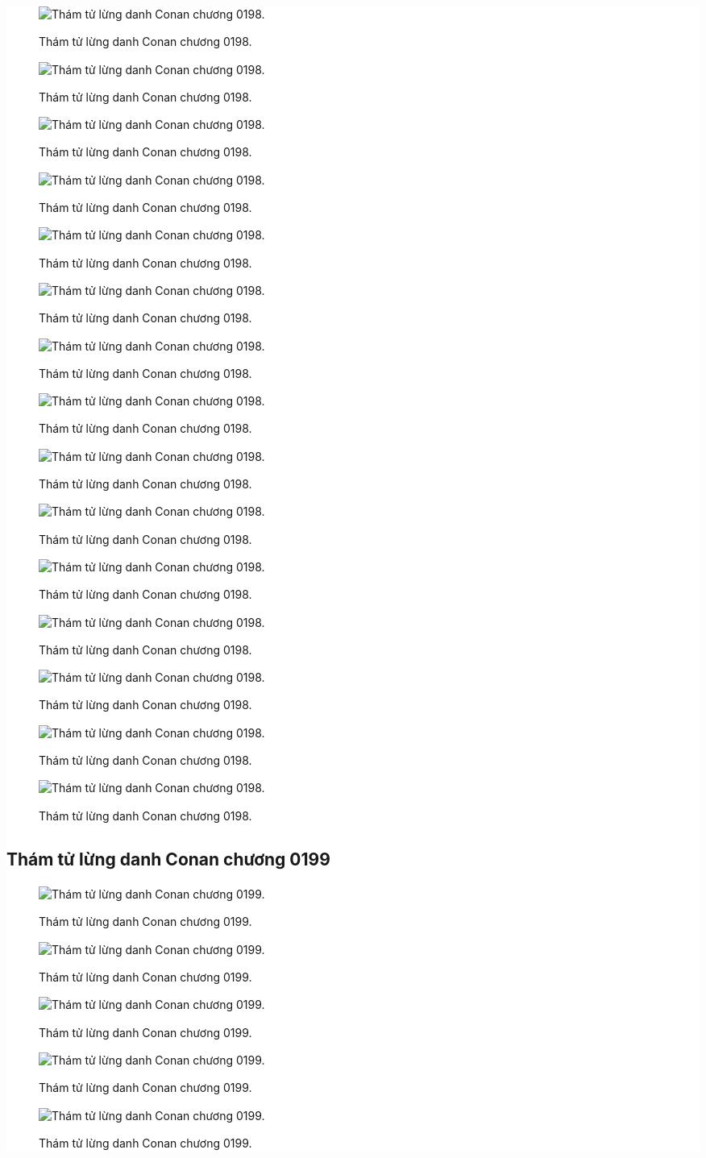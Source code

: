 <figure><img src="https://banmaixanh.vercel.app/manga/gosho-aoyama/tham-tu-lung-danh-conan/0198-04.jpg" alt="Thám tử lừng danh Conan chương 0198." title="Thám tử lừng danh Conan chương 0198." height=100% width=100%><figcaption><p>Thám tử lừng danh Conan chương 0198.</p></figcaption></figure>

<figure><img src="https://banmaixanh.vercel.app/manga/gosho-aoyama/tham-tu-lung-danh-conan/0198-05.jpg" alt="Thám tử lừng danh Conan chương 0198." title="Thám tử lừng danh Conan chương 0198." height=100% width=100%><figcaption><p>Thám tử lừng danh Conan chương 0198.</p></figcaption></figure>

<figure><img src="https://banmaixanh.vercel.app/manga/gosho-aoyama/tham-tu-lung-danh-conan/0198-06.jpg" alt="Thám tử lừng danh Conan chương 0198." title="Thám tử lừng danh Conan chương 0198." height=100% width=100%><figcaption><p>Thám tử lừng danh Conan chương 0198.</p></figcaption></figure>

<figure><img src="https://banmaixanh.vercel.app/manga/gosho-aoyama/tham-tu-lung-danh-conan/0198-07.jpg" alt="Thám tử lừng danh Conan chương 0198." title="Thám tử lừng danh Conan chương 0198." height=100% width=100%><figcaption><p>Thám tử lừng danh Conan chương 0198.</p></figcaption></figure>

<figure><img src="https://banmaixanh.vercel.app/manga/gosho-aoyama/tham-tu-lung-danh-conan/0198-08.jpg" alt="Thám tử lừng danh Conan chương 0198." title="Thám tử lừng danh Conan chương 0198." height=100% width=100%><figcaption><p>Thám tử lừng danh Conan chương 0198.</p></figcaption></figure>

<figure><img src="https://banmaixanh.vercel.app/manga/gosho-aoyama/tham-tu-lung-danh-conan/0198-09.jpg" alt="Thám tử lừng danh Conan chương 0198." title="Thám tử lừng danh Conan chương 0198." height=100% width=100%><figcaption><p>Thám tử lừng danh Conan chương 0198.</p></figcaption></figure>

<figure><img src="https://banmaixanh.vercel.app/manga/gosho-aoyama/tham-tu-lung-danh-conan/0198-10.jpg" alt="Thám tử lừng danh Conan chương 0198." title="Thám tử lừng danh Conan chương 0198." height=100% width=100%><figcaption><p>Thám tử lừng danh Conan chương 0198.</p></figcaption></figure>

<figure><img src="https://banmaixanh.vercel.app/manga/gosho-aoyama/tham-tu-lung-danh-conan/0198-11.jpg" alt="Thám tử lừng danh Conan chương 0198." title="Thám tử lừng danh Conan chương 0198." height=100% width=100%><figcaption><p>Thám tử lừng danh Conan chương 0198.</p></figcaption></figure>

<figure><img src="https://banmaixanh.vercel.app/manga/gosho-aoyama/tham-tu-lung-danh-conan/0198-12.jpg" alt="Thám tử lừng danh Conan chương 0198." title="Thám tử lừng danh Conan chương 0198." height=100% width=100%><figcaption><p>Thám tử lừng danh Conan chương 0198.</p></figcaption></figure>

<figure><img src="https://banmaixanh.vercel.app/manga/gosho-aoyama/tham-tu-lung-danh-conan/0198-13.jpg" alt="Thám tử lừng danh Conan chương 0198." title="Thám tử lừng danh Conan chương 0198." height=100% width=100%><figcaption><p>Thám tử lừng danh Conan chương 0198.</p></figcaption></figure>

<figure><img src="https://banmaixanh.vercel.app/manga/gosho-aoyama/tham-tu-lung-danh-conan/0198-14.jpg" alt="Thám tử lừng danh Conan chương 0198." title="Thám tử lừng danh Conan chương 0198." height=100% width=100%><figcaption><p>Thám tử lừng danh Conan chương 0198.</p></figcaption></figure>

<figure><img src="https://banmaixanh.vercel.app/manga/gosho-aoyama/tham-tu-lung-danh-conan/0198-15.jpg" alt="Thám tử lừng danh Conan chương 0198." title="Thám tử lừng danh Conan chương 0198." height=100% width=100%><figcaption><p>Thám tử lừng danh Conan chương 0198.</p></figcaption></figure>

<figure><img src="https://banmaixanh.vercel.app/manga/gosho-aoyama/tham-tu-lung-danh-conan/0198-16.jpg" alt="Thám tử lừng danh Conan chương 0198." title="Thám tử lừng danh Conan chương 0198." height=100% width=100%><figcaption><p>Thám tử lừng danh Conan chương 0198.</p></figcaption></figure>

<figure><img src="https://banmaixanh.vercel.app/manga/gosho-aoyama/tham-tu-lung-danh-conan/0198-17.jpg" alt="Thám tử lừng danh Conan chương 0198." title="Thám tử lừng danh Conan chương 0198." height=100% width=100%><figcaption><p>Thám tử lừng danh Conan chương 0198.</p></figcaption></figure>

<figure><img src="https://banmaixanh.vercel.app/manga/gosho-aoyama/tham-tu-lung-danh-conan/0198-18.jpg" alt="Thám tử lừng danh Conan chương 0198." title="Thám tử lừng danh Conan chương 0198." height=100% width=100%><figcaption><p>Thám tử lừng danh Conan chương 0198.</p></figcaption></figure>

## Thám tử lừng danh Conan chương 0199

<figure><img src="https://banmaixanh.vercel.app/manga/gosho-aoyama/tham-tu-lung-danh-conan/0199-01.jpg" alt="Thám tử lừng danh Conan chương 0199." title="Thám tử lừng danh Conan chương 0199." height=100% width=100%><figcaption><p>Thám tử lừng danh Conan chương 0199.</p></figcaption></figure>

<figure><img src="https://banmaixanh.vercel.app/manga/gosho-aoyama/tham-tu-lung-danh-conan/0199-02.jpg" alt="Thám tử lừng danh Conan chương 0199." title="Thám tử lừng danh Conan chương 0199." height=100% width=100%><figcaption><p>Thám tử lừng danh Conan chương 0199.</p></figcaption></figure>

<figure><img src="https://banmaixanh.vercel.app/manga/gosho-aoyama/tham-tu-lung-danh-conan/0199-03.jpg" alt="Thám tử lừng danh Conan chương 0199." title="Thám tử lừng danh Conan chương 0199." height=100% width=100%><figcaption><p>Thám tử lừng danh Conan chương 0199.</p></figcaption></figure>

<figure><img src="https://banmaixanh.vercel.app/manga/gosho-aoyama/tham-tu-lung-danh-conan/0199-04.jpg" alt="Thám tử lừng danh Conan chương 0199." title="Thám tử lừng danh Conan chương 0199." height=100% width=100%><figcaption><p>Thám tử lừng danh Conan chương 0199.</p></figcaption></figure>

<figure><img src="https://banmaixanh.vercel.app/manga/gosho-aoyama/tham-tu-lung-danh-conan/0199-05.jpg" alt="Thám tử lừng danh Conan chương 0199." title="Thám tử lừng danh Conan chương 0199." height=100% width=100%><figcaption><p>Thám tử lừng danh Conan chương 0199.</p></figcaption></figure>
